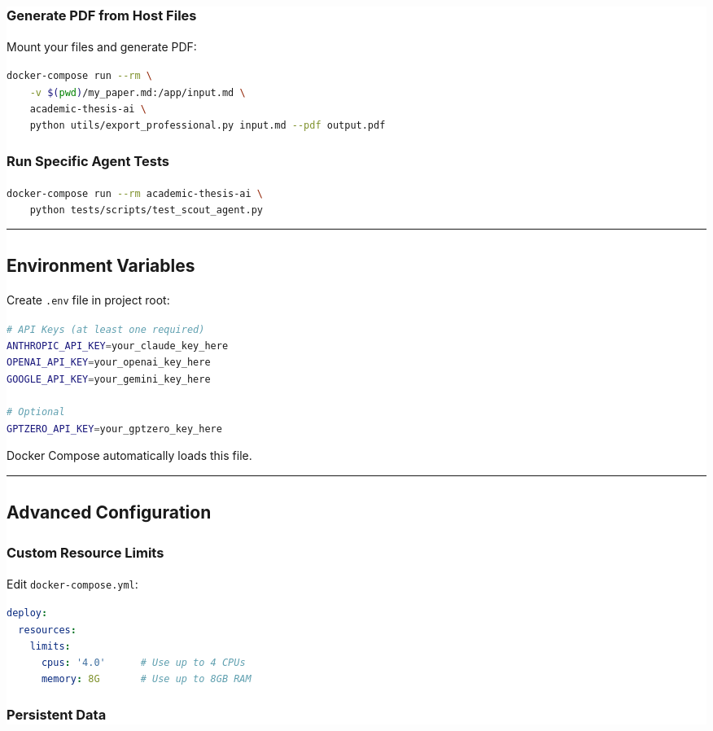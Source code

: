 ### Generate PDF from Host Files

Mount your files and generate PDF:

```bash
docker-compose run --rm \
    -v $(pwd)/my_paper.md:/app/input.md \
    academic-thesis-ai \
    python utils/export_professional.py input.md --pdf output.pdf
```

### Run Specific Agent Tests

```bash
docker-compose run --rm academic-thesis-ai \
    python tests/scripts/test_scout_agent.py
```

---

## Environment Variables

Create `.env` file in project root:

```bash
# API Keys (at least one required)
ANTHROPIC_API_KEY=your_claude_key_here
OPENAI_API_KEY=your_openai_key_here
GOOGLE_API_KEY=your_gemini_key_here

# Optional
GPTZERO_API_KEY=your_gptzero_key_here
```

Docker Compose automatically loads this file.

---

## Advanced Configuration

### Custom Resource Limits

Edit `docker-compose.yml`:

```yaml
deploy:
  resources:
    limits:
      cpus: '4.0'      # Use up to 4 CPUs
      memory: 8G       # Use up to 8GB RAM
```

### Persistent Data

